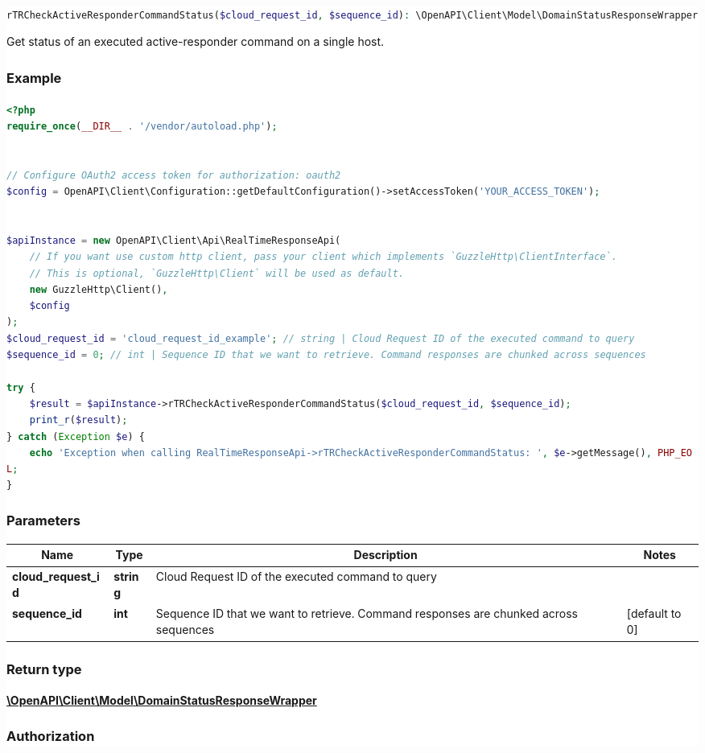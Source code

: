 ```php
rTRCheckActiveResponderCommandStatus($cloud_request_id, $sequence_id): \OpenAPI\Client\Model\DomainStatusResponseWrapper
```

Get status of an executed active-responder command on a single host.

### Example

```php
<?php
require_once(__DIR__ . '/vendor/autoload.php');


// Configure OAuth2 access token for authorization: oauth2
$config = OpenAPI\Client\Configuration::getDefaultConfiguration()->setAccessToken('YOUR_ACCESS_TOKEN');


$apiInstance = new OpenAPI\Client\Api\RealTimeResponseApi(
    // If you want use custom http client, pass your client which implements `GuzzleHttp\ClientInterface`.
    // This is optional, `GuzzleHttp\Client` will be used as default.
    new GuzzleHttp\Client(),
    $config
);
$cloud_request_id = 'cloud_request_id_example'; // string | Cloud Request ID of the executed command to query
$sequence_id = 0; // int | Sequence ID that we want to retrieve. Command responses are chunked across sequences

try {
    $result = $apiInstance->rTRCheckActiveResponderCommandStatus($cloud_request_id, $sequence_id);
    print_r($result);
} catch (Exception $e) {
    echo 'Exception when calling RealTimeResponseApi->rTRCheckActiveResponderCommandStatus: ', $e->getMessage(), PHP_EOL;
}
```

### Parameters

Name | Type | Description  | Notes
------------- | ------------- | ------------- | -------------
 **cloud_request_id** | **string**| Cloud Request ID of the executed command to query |
 **sequence_id** | **int**| Sequence ID that we want to retrieve. Command responses are chunked across sequences | [default to 0]

### Return type

[**\OpenAPI\Client\Model\DomainStatusResponseWrapper**](../Model/DomainStatusResponseWrapper.md)

### Authorization
